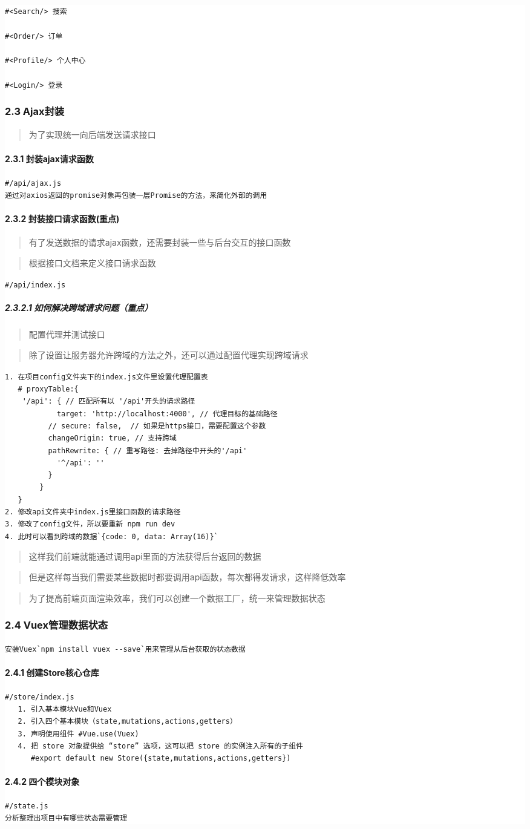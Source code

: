     #<Search/> 搜索
    
    #<Order/> 订单
    
    #<Profile/> 个人中心
    
    #<Login/> 登录
    
### 2.3 Ajax封装

>为了实现统一向后端发送请求接口

#### 2.3.1 封装ajax请求函数

    #/api/ajax.js
    通过对axios返回的promise对象再包装一层Promise的方法，来简化外部的调用
    
#### 2.3.2 封装接口请求函数(重点)

>有了发送数据的请求ajax函数，还需要封装一些与后台交互的接口函数

>根据接口文档来定义接口请求函数

    #/api/index.js
##### 2.3.2.1 如何解决跨域请求问题（重点）

>配置代理并测试接口

>除了设置让服务器允许跨域的方法之外，还可以通过配置代理实现跨域请求

    1. 在项目config文件夹下的index.js文件里设置代理配置表
       # proxyTable:{
        '/api': { // 匹配所有以 '/api'开头的请求路径
            	target: 'http://localhost:4000', // 代理目标的基础路径
              // secure: false,  // 如果是https接口，需要配置这个参数
              changeOrigin: true, // 支持跨域
              pathRewrite: { // 重写路径: 去掉路径中开头的'/api'
                '^/api': ''
              }
            }
       }
    2. 修改api文件夹中index.js里接口函数的请求路径
    3. 修改了config文件，所以要重新 npm run dev
    4. 此时可以看到跨域的数据`{code: 0, data: Array(16)}`
    
>这样我们前端就能通过调用api里面的方法获得后台返回的数据

>但是这样每当我们需要某些数据时都要调用api函数，每次都得发请求，这样降低效率

>为了提高前端页面渲染效率，我们可以创建一个数据工厂，统一来管理数据状态

### 2.4 Vuex管理数据状态

    安装Vuex`npm install vuex --save`用来管理从后台获取的状态数据
    
#### 2.4.1 创建Store核心仓库
    #/store/index.js
       1. 引入基本模块Vue和Vuex
       2. 引入四个基本模块（state,mutations,actions,getters）
       3. 声明使用组件 #Vue.use(Vuex)
       4. 把 store 对象提供给 “store” 选项，这可以把 store 的实例注入所有的子组件
          #export default new Store({state,mutations,actions,getters})
#### 2.4.2 四个模块对象
    #/state.js
    分析整理出项目中有哪些状态需要管理
    